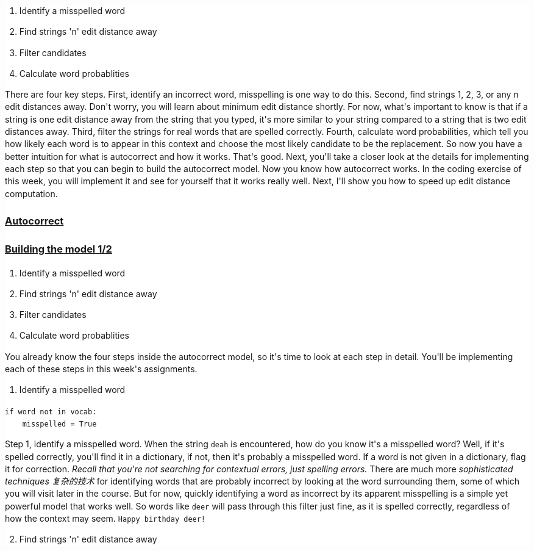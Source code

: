1. Identify a misspelled word

2. Find strings 'n' edit distance away

3. Filter candidates

4. Calculate word probablities

There are four key steps. First, identify an incorrect word, misspelling is one way to do this. Second, find strings 1, 2, 3, or any n edit distances away. Don't worry, you will learn about minimum edit distance shortly. For now, what's important to know is that if a string is one edit distance away from the string that you typed, it's more similar to your string compared to a string that is two edit distances away. Third, filter the strings for real words that are spelled correctly. Fourth, calculate word probabilities, which tell you how likely each word is to appear in this context and choose the most likely candidate to be the replacement. So now you have a better intuition for what is autocorrect and how it works. That's good. Next, you'll take a closer look at the details for implementing each step so that you can begin to build the autocorrect model. Now you know how autocorrect works. In the coding exercise of this week, you will implement it and see for yourself that it works really well. Next, I'll show you how to speed up edit distance computation.

### [Autocorrect](https://www.coursera.org/learn/probabilistic-models-in-nlp/supplement/zCyLo/autocorrect)

### [Building the model 1/2](https://www.coursera.org/learn/probabilistic-models-in-nlp/supplement/SB0aq/building-the-model)


1. Identify a misspelled word

2. Find strings 'n' edit distance away

3. Filter candidates

4. Calculate word probablities

You already know the four steps inside the autocorrect model, so it's time to look at each step in detail. You'll be implementing each of these steps in this week's assignments. 

1. Identify a misspelled word

```
if word not in vocab:
    misspelled = True
```

Step 1, identify a misspelled word. When the string `deah` is encountered, how do you know it's a misspelled word? Well, if it's spelled correctly, you'll find it in a dictionary, if not, then it's probably a misspelled word. If a word is not given in a dictionary, flag it for correction. *Recall that you're not searching for contextual errors, just spelling errors.* There are much more *sophisticated techniques 复杂的技术* for identifying words that are probably incorrect by looking at the word surrounding them, some of which you will visit later in the course. But for now, quickly identifying a word as incorrect by its apparent misspelling is a simple yet powerful model that works well. So words like `deer` will pass through this filter just fine, as it is spelled correctly, regardless of how the context may seem. `Happy birthday deer!`


2. Find strings 'n' edit distance away
